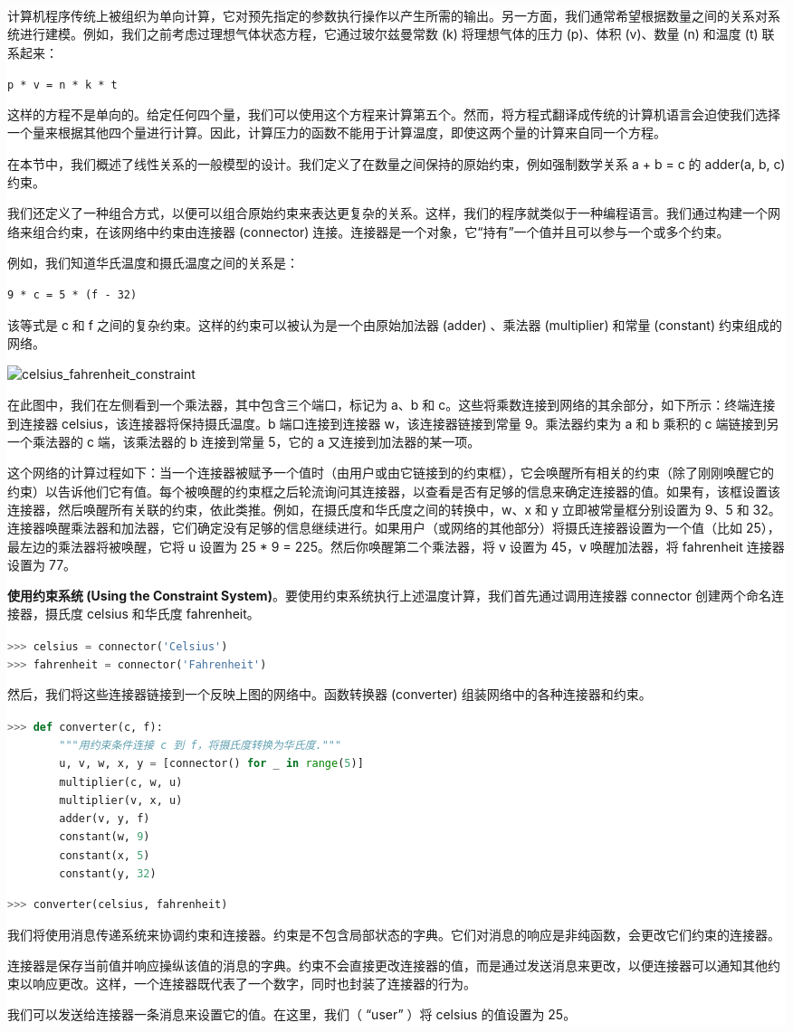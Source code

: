计算机程序传统上被组织为单向计算，它对预先指定的参数执行操作以产生所需的输出。另一方面，我们通常希望根据数量之间的关系对系统进行建模。例如，我们之前考虑过理想气体状态方程，它通过玻尔兹曼常数 (k) 将理想气体的压力 (p)、体积 (v)、数量 (n) 和温度 (t) 联系起来：

`p * v = n * k * t`

这样的方程不是单向的。给定任何四个量，我们可以使用这个方程来计算第五个。然而，将方程式翻译成传统的计算机语言会迫使我们选择一个量来根据其他四个量进行计算。因此，计算压力的函数不能用于计算温度，即使这两个量的计算来自同一个方程。

在本节中，我们概述了线性关系的一般模型的设计。我们定义了在数量之间保持的原始约束，例如强制数学关系 a + b = c 的 adder(a, b, c) 约束。

我们还定义了一种组合方式，以便可以组合原始约束来表达更复杂的关系。这样，我们的程序就类似于一种编程语言。我们通过构建一个网络来组合约束，在该网络中约束由连接器 (connector) 连接。连接器是一个对象，它“持有”一个值并且可以参与一个或多个约束。

例如，我们知道华氏温度和摄氏温度之间的关系是：

`9 * c = 5 * (f - 32)`

该等式是 c 和 f 之间的复杂约束。这样的约束可以被认为是一个由原始加法器 (adder) 、乘法器 (multiplier) 和常量 (constant) 约束组成的网络。

![celsius_fahrenheit_constraint](/sicp/celsius_fahrenheit_constraint.png)

在此图中，我们在左侧看到一个乘法器，其中包含三个端口，标记为 a、b 和 c。这些将乘数连接到网络的其余部分，如下所示：终端连接到连接器 celsius，该连接器将保持摄氏温度。b 端口连接到连接器 w，该连接器链接到常量 9。乘法器约束为 a 和 b 乘积的 c 端链接到另一个乘法器的 c 端，该乘法器的 b 连接到常量 5，它的 a 又连接到加法器的某一项。

这个网络的计算过程如下：当一个连接器被赋予一个值时（由用户或由它链接到的约束框），它会唤醒所有相关的约束（除了刚刚唤醒它的约束）以告诉他们它有值。每个被唤醒的约束框之后轮流询问其连接器，以查看是否有足够的信息来确定连接器的值。如果有，该框设置该连接器，然后唤醒所有关联的约束，依此类推。例如，在摄氏度和华氏度之间的转换中，w、x 和 y 立即被常量框分别设置为 9、5 和 32。连接器唤醒乘法器和加法器，它们确定没有足够的信息继续进行。如果用户（或网络的其他部分）将摄氏连接器设置为一个值（比如 25），最左边的乘法器将被唤醒，它将 u 设置为 25 \* 9 = 225。然后你唤醒第二个乘法器，将 v 设置为 45，v 唤醒加法器，将 fahrenheit 连接器设置为 77。

**使用约束系统 (Using the Constraint System)**。要使用约束系统执行上述温度计算，我们首先通过调用连接器 connector 创建两个命名连接器，摄氏度 celsius 和华氏度 fahrenheit。

```python
>>> celsius = connector('Celsius')
>>> fahrenheit = connector('Fahrenheit')
```

然后，我们将这些连接器链接到一个反映上图的网络中。函数转换器 (converter) 组装网络中的各种连接器和约束。

```python
>>> def converter(c, f):
        """用约束条件连接 c 到 f，将摄氏度转换为华氏度."""
        u, v, w, x, y = [connector() for _ in range(5)]
        multiplier(c, w, u)
        multiplier(v, x, u)
        adder(v, y, f)
        constant(w, 9)
        constant(x, 5)
        constant(y, 32)
```

```python
>>> converter(celsius, fahrenheit)
```

我们将使用消息传递系统来协调约束和连接器。约束是不包含局部状态的字典。它们对消息的响应是非纯函数，会更改它们约束的连接器。

连接器是保存当前值并响应操纵该值的消息的字典。约束不会直接更改连接器的值，而是通过发送消息来更改，以便连接器可以通知其他约束以响应更改。这样，一个连接器既代表了一个数字，同时也封装了连接器的行为。

我们可以发送给连接器一条消息来设置它的值。在这里，我们（ “user” ）将 celsius 的值设置为 25。
